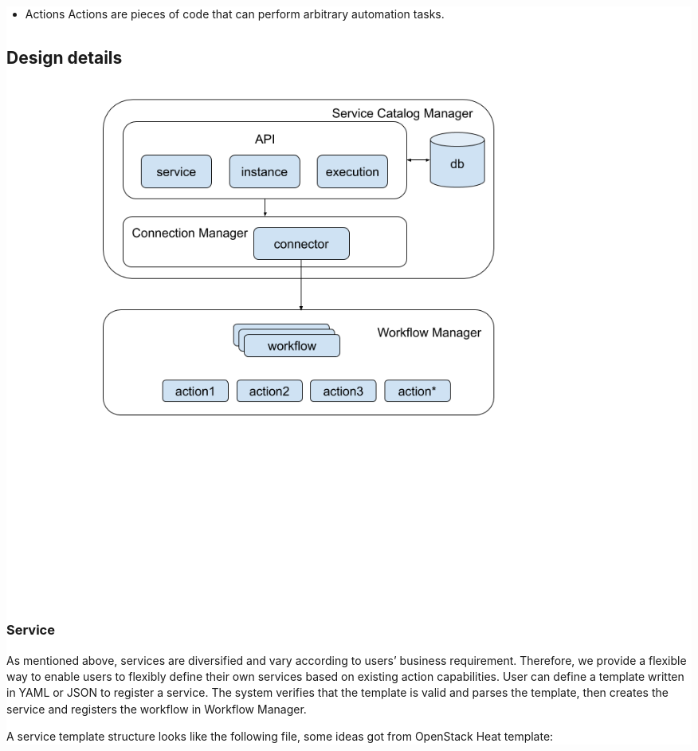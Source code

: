  * Actions
Actions are pieces of code that can perform arbitrary automation tasks.

## Design details
![Orchestration Design Diagram](Orchestration_and_Automation_Design.PNG?raw=true "Orchestration Design Diagram")

### Service 
As mentioned above, services are diversified and vary according to users’ business requirement. Therefore, we provide a flexible way to enable users to flexibly define their own services based on existing action capabilities. User can define a template written in YAML or JSON to register a service. The system verifies that the template is valid and parses the template, then creates the service and registers the workflow in Workflow Manager. 





A service template structure looks like the following file, some ideas got from OpenStack Heat template:
